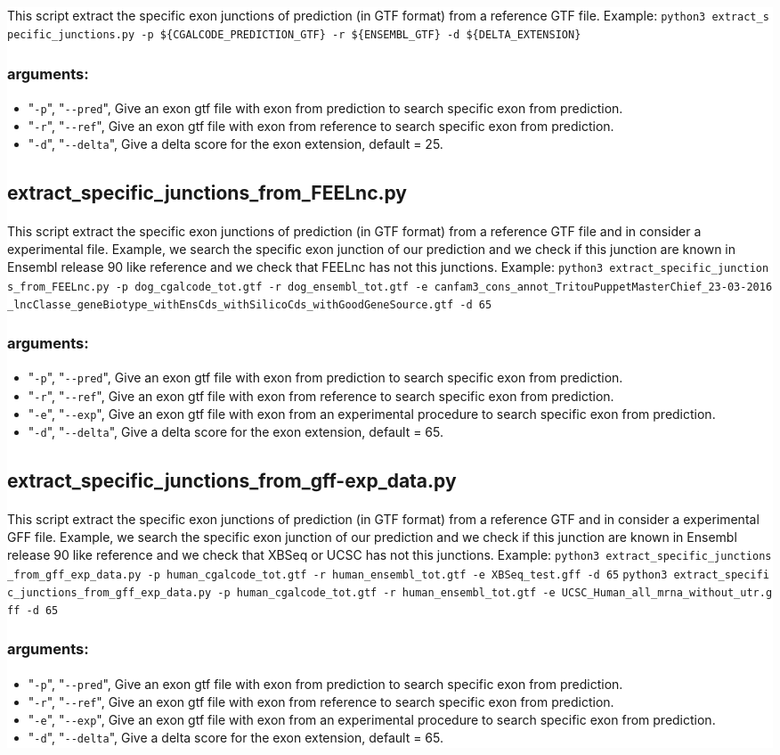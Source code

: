 This script extract the specific exon junctions of prediction (in GTF format) from a reference GTF file. Example:
`python3 extract_specific_junctions.py -p ${CGALCODE_PREDICTION_GTF} -r ${ENSEMBL_GTF} -d ${DELTA_EXTENSION}`

### arguments:
- "`-p`", "`--pred`", Give an exon gtf file with exon from prediction to search specific exon from prediction.
- "`-r`", "`--ref`", Give an exon gtf file with exon from reference to search specific exon from prediction.
- "`-d`", "`--delta`", Give a delta score for the exon extension, default = 25.



## extract_specific_junctions_from_FEELnc.py

This script extract the specific exon junctions of prediction (in GTF format) from a reference GTF file and in consider a experimental file. Example, we search the specific exon junction of our prediction and we check if this junction are known in Ensembl release 90 like reference and we check that FEELnc has not this junctions. Example:
`python3 extract_specific_junctions_from_FEELnc.py -p dog_cgalcode_tot.gtf -r dog_ensembl_tot.gtf -e canfam3_cons_annot_TritouPuppetMasterChief_23-03-2016_lncClasse_geneBiotype_withEnsCds_withSilicoCds_withGoodGeneSource.gtf -d 65`

### arguments:
- "`-p`", "`--pred`", Give an exon gtf file with exon from prediction to search specific exon from prediction.
- "`-r`", "`--ref`", Give an exon gtf file with exon from reference to search specific exon from prediction.
- "`-e`", "`--exp`", Give an exon gtf file with exon from an experimental procedure to search specific exon from prediction.
- "`-d`", "`--delta`", Give a delta score for the exon extension, default = 65.



## extract_specific_junctions_from_gff-exp_data.py

This script extract the specific exon junctions of prediction (in GTF format) from a reference GTF and in consider a experimental GFF file. Example, we search the specific exon junction of our prediction and we check if this junction are known in Ensembl release 90 like reference and we check that XBSeq or UCSC has not this junctions. Example: 
`python3 extract_specific_junctions_from_gff_exp_data.py -p human_cgalcode_tot.gtf -r human_ensembl_tot.gtf -e XBSeq_test.gff -d 65`
`python3 extract_specific_junctions_from_gff_exp_data.py -p human_cgalcode_tot.gtf -r human_ensembl_tot.gtf -e UCSC_Human_all_mrna_without_utr.gff -d 65`

### arguments:
- "`-p`", "`--pred`", Give an exon gtf file with exon from prediction to search specific exon from prediction.
- "`-r`", "`--ref`", Give an exon gtf file with exon from reference to search specific exon from prediction.
- "`-e`", "`--exp`", Give an exon gtf file with exon from an experimental procedure to search specific exon from prediction.
- "`-d`", "`--delta`", Give a delta score for the exon extension, default = 65.
